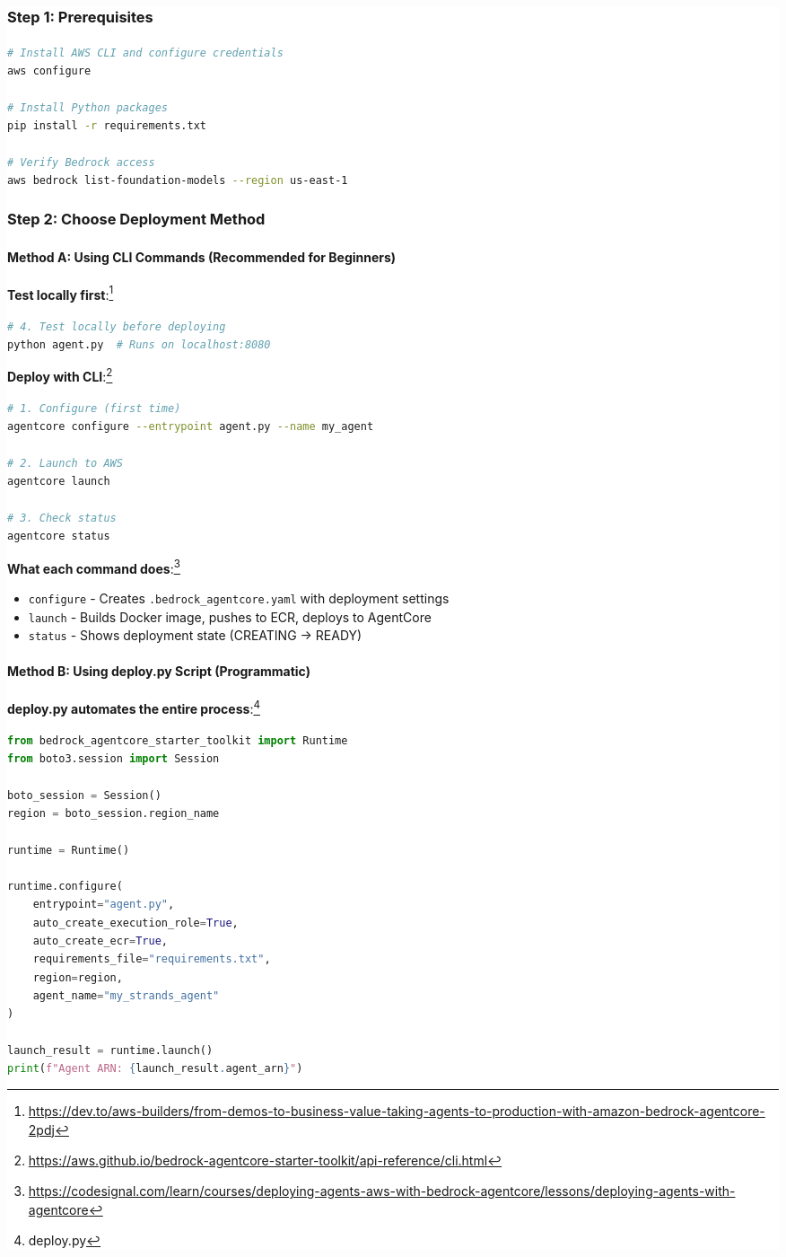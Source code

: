 ### Step 1: Prerequisites

```bash
# Install AWS CLI and configure credentials
aws configure

# Install Python packages
pip install -r requirements.txt

# Verify Bedrock access
aws bedrock list-foundation-models --region us-east-1
```

### Step 2: Choose Deployment Method

#### Method A: Using CLI Commands (Recommended for Beginners)

**Test locally first**:[^14]

```bash
# 4. Test locally before deploying
python agent.py  # Runs on localhost:8080
```

**Deploy with CLI**:[^16]

```bash
# 1. Configure (first time)
agentcore configure --entrypoint agent.py --name my_agent

# 2. Launch to AWS
agentcore launch

# 3. Check status
agentcore status
```

**What each command does**:[^15]

- `configure` - Creates `.bedrock_agentcore.yaml` with deployment settings
- `launch` - Builds Docker image, pushes to ECR, deploys to AgentCore
- `status` - Shows deployment state (CREATING → READY)

#### Method B: Using deploy.py Script (Programmatic)

**deploy.py automates the entire process**:[^6]

```python
from bedrock_agentcore_starter_toolkit import Runtime
from boto3.session import Session

boto_session = Session()
region = boto_session.region_name

runtime = Runtime()

runtime.configure(
    entrypoint="agent.py",
    auto_create_execution_role=True,
    auto_create_ecr=True,
    requirements_file="requirements.txt",
    region=region,
    agent_name="my_strands_agent"
)

launch_result = runtime.launch()
print(f"Agent ARN: {launch_result.agent_arn}")
```

[^1]: https://docs.aws.amazon.com/bedrock-agentcore/latest/devguide/what-is-bedrock-agentcore.html
[^2]: https://aws.amazon.com/bedrock/agentcore/
[^3]: https://docs.aws.amazon.com/bedrock-agentcore/latest/devguide/runtime-how-it-works.html
[^4]: agent.py
[^5]: requirements.txt
[^6]: deploy.py
[^7]: test_invoke.py
[^8]: cleanup.py
[^9]: https://aws.amazon.com/blogs/opensource/introducing-strands-agents-an-open-source-ai-agents-sdk/
[^10]: https://jettro.dev/strands-the-new-agent-framework-supported-by-amazon-1b3ecccb0209
[^11]: https://dev.to/aws/building-strands-agents-with-a-few-lines-of-code-custom-tools-and-mcp-integration-3c1c
[^12]: https://dev.to/aws-builders/building-ai-agents-with-amazon-bedrock-agentcore-runtime-a-complete-setup-guide-50oh
[^13]: https://aws.github.io/bedrock-agentcore-starter-toolkit/user-guide/runtime/quickstart.html
[^14]: https://dev.to/aws-builders/from-demos-to-business-value-taking-agents-to-production-with-amazon-bedrock-agentcore-2pdj
[^15]: https://codesignal.com/learn/courses/deploying-agents-aws-with-bedrock-agentcore/lessons/deploying-agents-with-agentcore
[^16]: https://aws.github.io/bedrock-agentcore-starter-toolkit/api-reference/cli.html
[^17]: https://docs.aws.amazon.com/bedrock-agentcore/latest/devguide/getting-started-starter-toolkit.html
[^18]: https://dev.to/aws-builders/how-i-combined-strands-agents-bedrock-agentcore-runtime-and-agentcore-browser-to-automate-aws-docs-50nd
[^19]: https://caylent.com/blog/amazon-bedrock-agent-core-redefining-agent-infrastructure-as-undifferentiated-heavy-lifting
[^20]: https://boto3.amazonaws.com/v1/documentation/api/latest/reference/services/bedrock-agentcore-control/client/update_agent_runtime.html
[^21]: https://aihub.hkuspace.hku.hk/2025/08/14/securely-launch-and-scale-your-agents-and-tools-on-amazon-bedrock-agentcore-runtime/
[^22]: https://codesignal.com/learn/courses/deploying-agents-aws-with-bedrock-agentcore/lessons/managing-agentcore-resources-1
[^23]: https://docs.aws.amazon.com/bedrock/latest/userguide/agent-tutorial-step6.html
[^24]: https://docs.aws.amazon.com/bedrock-agentcore/latest/devguide/runtime-troubleshooting.html
[^25]: https://github.com/strands-agents/tools
[^26]: https://aws.amazon.com/blogs/devops/multi-agent-collaboration-with-strands/
[^27]: https://aws.amazon.com/blogs/opensource/introducing-strands-agents-1-0-production-ready-multi-agent-orchestration-made-simple/
[^28]: https://docs.aws.amazon.com/bedrock-agentcore/latest/devguide/runtime-oauth.html
[^29]: https://aws.amazon.com/blogs/machine-learning/set-up-custom-domain-names-for-amazon-bedrock-agentcore-runtime-agents/
[^30]: https://dev.to/aws/first-impressions-with-amazon-bedrock-agentcore-5dje